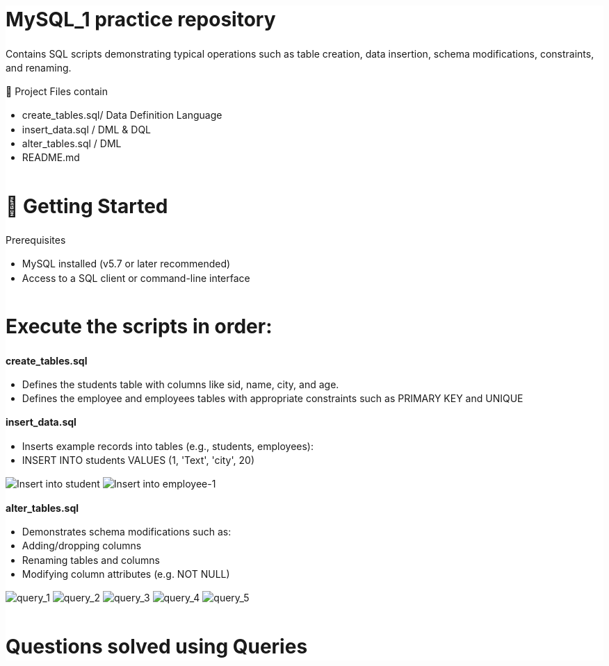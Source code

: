 # MySQL_1 practice repository
Contains SQL scripts demonstrating typical operations such as table creation, data insertion, schema modifications, constraints, and renaming.

📂 Project Files contain
- create_tables.sql/ Data Definition Language
- insert_data.sql / DML & DQL
- alter_tables.sql / DML
- README.md

# 🚀 Getting Started
Prerequisites
- MySQL installed (v5.7 or later recommended)
- Access to a SQL client or command-line interface

# Execute the scripts in order:
**create_tables.sql**
- Defines the students table with columns like sid, name, city, and age.
- Defines the employee and employees tables with appropriate constraints such as PRIMARY KEY and UNIQUE


**insert_data.sql**
- Inserts example records into tables (e.g., students, employees):
- INSERT INTO students VALUES (1, 'Text', 'city', 20)
<img width="602" height="211" alt="Insert into student" src="https://github.com/user-attachments/assets/566b1977-6886-40f3-888b-ddeffd36b874" />

<img width="602" height="571" alt="Insert into employee-1" src="https://github.com/user-attachments/assets/edb75571-6c44-4f33-96e8-aae4bd2c943a" />

**alter_tables.sql**
- Demonstrates schema modifications such as:
- Adding/dropping columns
- Renaming tables and columns
- Modifying column attributes (e.g. NOT NULL)
<img width="390" height="566" alt="query_1" src="https://github.com/user-attachments/assets/3cbb27ec-8540-429e-9e3a-992ea489a40f" />

<img width="602" height="318" alt="query_2" src="https://github.com/user-attachments/assets/97c7bbeb-394a-4ca2-90d3-ca39a8f24973" />

<img width="580" height="284" alt="query_3" src="https://github.com/user-attachments/assets/68b16b4e-3801-4463-a166-bdb54d188d36" />

<img width="569" height="267" alt="query_4" src="https://github.com/user-attachments/assets/fd4e8021-a65a-425a-aecd-b5333f48937d" />

<img width="522" height="263" alt="query_5" src="https://github.com/user-attachments/assets/5e453bfe-7307-4360-bc9c-8f9829560bbd" />

# Questions solved using Queries
